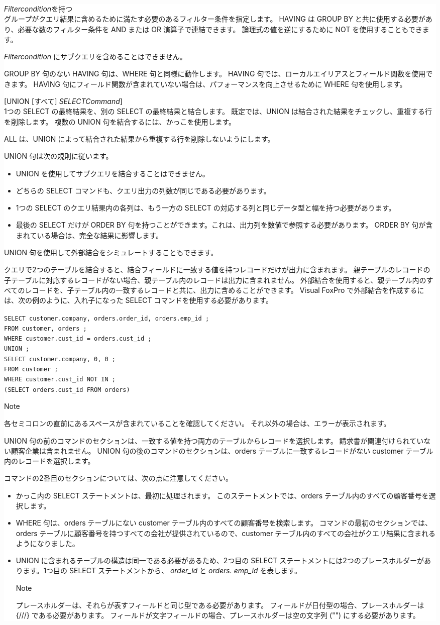  *Filtercondition*を持つ  
 グループがクエリ結果に含めるために満たす必要のあるフィルター条件を指定します。 HAVING は GROUP BY と共に使用する必要があり、必要な数のフィルター条件を AND または OR 演算子で連結できます。 論理式の値を逆にするために NOT を使用することもできます。  
  
 *Filtercondition* にサブクエリを含めることはできません。  
  
 GROUP BY 句のない HAVING 句は、WHERE 句と同様に動作します。 HAVING 句では、ローカルエイリアスとフィールド関数を使用できます。 HAVING 句にフィールド関数が含まれていない場合は、パフォーマンスを向上させるために WHERE 句を使用します。  
  
 [UNION [すべて] *SELECTCommand*]  
 1つの SELECT の最終結果を、別の SELECT の最終結果と結合します。 既定では、UNION は結合された結果をチェックし、重複する行を削除します。 複数の UNION 句を結合するには、かっこを使用します。  
  
 ALL は、UNION によって結合された結果から重複する行を削除しないようにします。  
  
 UNION 句は次の規則に従います。  
  
-   UNION を使用してサブクエリを結合することはできません。  
  
-   どちらの SELECT コマンドも、クエリ出力の列数が同じである必要があります。  
  
-   1つの SELECT のクエリ結果内の各列は、もう一方の SELECT の対応する列と同じデータ型と幅を持つ必要があります。  
  
-   最後の SELECT だけが ORDER BY 句を持つことができます。これは、出力列を数値で参照する必要があります。 ORDER BY 句が含まれている場合は、完全な結果に影響します。  
  
 UNION 句を使用して外部結合をシミュレートすることもできます。  
  
 クエリで2つのテーブルを結合すると、結合フィールドに一致する値を持つレコードだけが出力に含まれます。 親テーブルのレコードの子テーブルに対応するレコードがない場合、親テーブル内のレコードは出力に含まれません。 外部結合を使用すると、親テーブル内のすべてのレコードを、子テーブル内の一致するレコードと共に、出力に含めることができます。 Visual FoxPro で外部結合を作成するには、次の例のように、入れ子になった SELECT コマンドを使用する必要があります。  
  
```  
SELECT customer.company, orders.order_id, orders.emp_id ;  
FROM customer, orders ;  
WHERE customer.cust_id = orders.cust_id ;  
UNION ;  
SELECT customer.company, 0, 0 ;  
FROM customer ;  
WHERE customer.cust_id NOT IN ;  
(SELECT orders.cust_id FROM orders)  
```  
  
> [!NOTE]  
>  各セミコロンの直前にあるスペースが含まれていることを確認してください。 それ以外の場合は、エラーが表示されます。  
  
 UNION 句の前のコマンドのセクションは、一致する値を持つ両方のテーブルからレコードを選択します。 請求書が関連付けられていない顧客企業は含まれません。 UNION 句の後のコマンドのセクションは、orders テーブルに一致するレコードがない customer テーブル内のレコードを選択します。  
  
 コマンドの2番目のセクションについては、次の点に注意してください。  
  
-   かっこ内の SELECT ステートメントは、最初に処理されます。 このステートメントでは、orders テーブル内のすべての顧客番号を選択します。  
  
-   WHERE 句は、orders テーブルにない customer テーブル内のすべての顧客番号を検索します。 コマンドの最初のセクションでは、orders テーブルに顧客番号を持つすべての会社が提供されているので、customer テーブル内のすべての会社がクエリ結果に含まれるようになりました。  
  
-   UNION に含まれるテーブルの構造は同一である必要があるため、2つ目の SELECT ステートメントには2つのプレースホルダーがあります。1つ目の SELECT ステートメントから、 *order_id* と *orders. emp_id* を表します。  
  
    > [!NOTE]  
    >  プレースホルダーは、それらが表すフィールドと同じ型である必要があります。 フィールドが日付型の場合、プレースホルダーは {///} である必要があります。 フィールドが文字フィールドの場合、プレースホルダーは空の文字列 ("") にする必要があります。  
  
